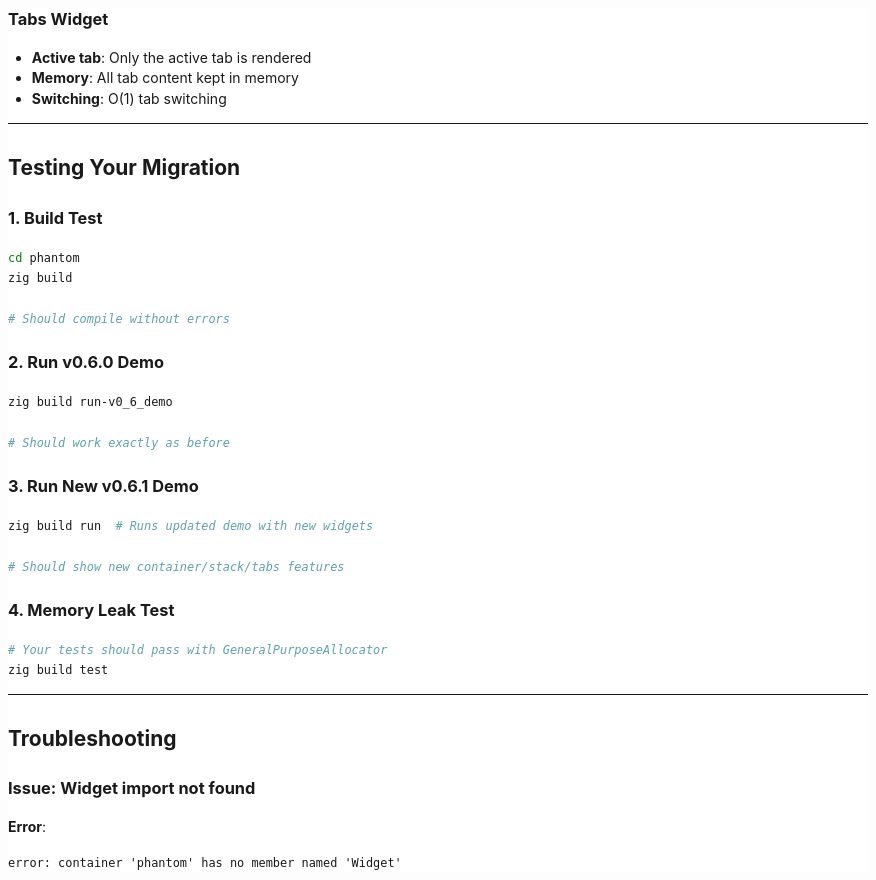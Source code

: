 ### Tabs Widget

- **Active tab**: Only the active tab is rendered
- **Memory**: All tab content kept in memory
- **Switching**: O(1) tab switching

---

## Testing Your Migration

### 1. Build Test

```bash
cd phantom
zig build

# Should compile without errors
```

### 2. Run v0.6.0 Demo

```bash
zig build run-v0_6_demo

# Should work exactly as before
```

### 3. Run New v0.6.1 Demo

```bash
zig build run  # Runs updated demo with new widgets

# Should show new container/stack/tabs features
```

### 4. Memory Leak Test

```bash
# Your tests should pass with GeneralPurposeAllocator
zig build test
```

---

## Troubleshooting

### Issue: Widget import not found

**Error**:
```
error: container 'phantom' has no member named 'Widget'
```
